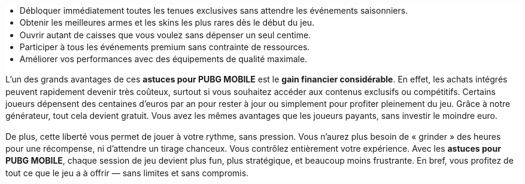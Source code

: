<ul>
  <li>Débloquer immédiatement toutes les tenues exclusives sans attendre les événements saisonniers.</li>
  <li>Obtenir les meilleures armes et les skins les plus rares dès le début du jeu.</li>
  <li>Ouvrir autant de caisses que vous voulez sans dépenser un seul centime.</li>
  <li>Participer à tous les événements premium sans contrainte de ressources.</li>
  <li>Améliorer vos performances avec des équipements de qualité maximale.</li>
</ul>

<p>L’un des grands avantages de ces <strong>astuces pour PUBG MOBILE</strong> est le <strong>gain financier considérable</strong>. En effet, les achats intégrés peuvent rapidement devenir très coûteux, surtout si vous souhaitez accéder aux contenus exclusifs ou compétitifs. Certains joueurs dépensent des centaines d’euros par an pour rester à jour ou simplement pour profiter pleinement du jeu. Grâce à notre générateur, tout cela devient gratuit. Vous avez les mêmes avantages que les joueurs payants, sans investir le moindre euro.</p>

<p>De plus, cette liberté vous permet de jouer à votre rythme, sans pression. Vous n’aurez plus besoin de « grinder » des heures pour une récompense, ni d’attendre un tirage chanceux. Vous contrôlez entièrement votre expérience. Avec les <strong>astuces pour PUBG MOBILE</strong>, chaque session de jeu devient plus fun, plus stratégique, et beaucoup moins frustrante. En bref, vous profitez de tout ce que le jeu a à offrir — sans limites et sans compromis.</p>
